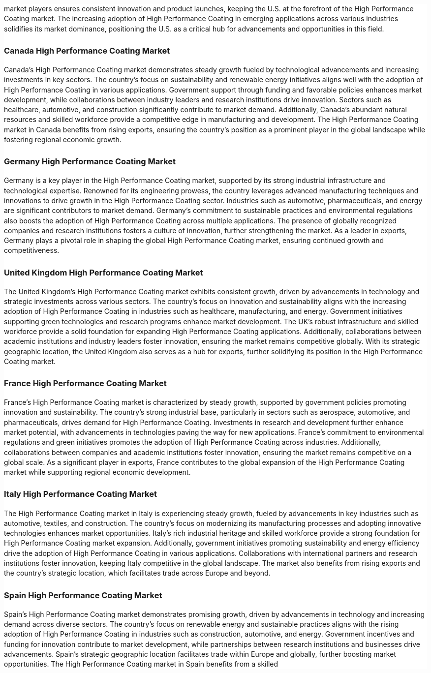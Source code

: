 market players ensures consistent innovation and product launches, keeping the U.S. at the forefront of the High Performance Coating market. The increasing adoption of High Performance Coating in emerging applications across various industries solidifies its market dominance, positioning the U.S. as a critical hub for advancements and opportunities in this field.</p><h3>Canada High Performance Coating Market</h3><p>Canada&rsquo;s High Performance Coating market demonstrates steady growth fueled by technological advancements and increasing investments in key sectors. The country&rsquo;s focus on sustainability and renewable energy initiatives aligns well with the adoption of High Performance Coating in various applications. Government support through funding and favorable policies enhances market development, while collaborations between industry leaders and research institutions drive innovation. Sectors such as healthcare, automotive, and construction significantly contribute to market demand. Additionally, Canada&rsquo;s abundant natural resources and skilled workforce provide a competitive edge in manufacturing and development. The High Performance Coating market in Canada benefits from rising exports, ensuring the country&rsquo;s position as a prominent player in the global landscape while fostering regional economic growth.</p><h3>Germany High Performance Coating Market</h3><p>Germany is a key player in the High Performance Coating market, supported by its strong industrial infrastructure and technological expertise. Renowned for its engineering prowess, the country leverages advanced manufacturing techniques and innovations to drive growth in the High Performance Coating sector. Industries such as automotive, pharmaceuticals, and energy are significant contributors to market demand. Germany&rsquo;s commitment to sustainable practices and environmental regulations also boosts the adoption of High Performance Coating across multiple applications. The presence of globally recognized companies and research institutions fosters a culture of innovation, further strengthening the market. As a leader in exports, Germany plays a pivotal role in shaping the global High Performance Coating market, ensuring continued growth and competitiveness.</p><h3>United Kingdom High Performance Coating Market</h3><p>The United Kingdom&rsquo;s High Performance Coating market exhibits consistent growth, driven by advancements in technology and strategic investments across various sectors. The country&rsquo;s focus on innovation and sustainability aligns with the increasing adoption of High Performance Coating in industries such as healthcare, manufacturing, and energy. Government initiatives supporting green technologies and research programs enhance market development. The UK&rsquo;s robust infrastructure and skilled workforce provide a solid foundation for expanding High Performance Coating applications. Additionally, collaborations between academic institutions and industry leaders foster innovation, ensuring the market remains competitive globally. With its strategic geographic location, the United Kingdom also serves as a hub for exports, further solidifying its position in the High Performance Coating market.</p><h3>France High Performance Coating Market</h3><p>France&rsquo;s High Performance Coating market is characterized by steady growth, supported by government policies promoting innovation and sustainability. The country&rsquo;s strong industrial base, particularly in sectors such as aerospace, automotive, and pharmaceuticals, drives demand for High Performance Coating. Investments in research and development further enhance market potential, with advancements in technologies paving the way for new applications. France&rsquo;s commitment to environmental regulations and green initiatives promotes the adoption of High Performance Coating across industries. Additionally, collaborations between companies and academic institutions foster innovation, ensuring the market remains competitive on a global scale. As a significant player in exports, France contributes to the global expansion of the High Performance Coating market while supporting regional economic development.</p><h3>Italy High Performance Coating Market</h3><p>The High Performance Coating market in Italy is experiencing steady growth, fueled by advancements in key industries such as automotive, textiles, and construction. The country&rsquo;s focus on modernizing its manufacturing processes and adopting innovative technologies enhances market opportunities. Italy&rsquo;s rich industrial heritage and skilled workforce provide a strong foundation for High Performance Coating market expansion. Additionally, government initiatives promoting sustainability and energy efficiency drive the adoption of High Performance Coating in various applications. Collaborations with international partners and research institutions foster innovation, keeping Italy competitive in the global landscape. The market also benefits from rising exports and the country&rsquo;s strategic location, which facilitates trade across Europe and beyond.</p><h3>Spain High Performance Coating Market</h3><p>Spain&rsquo;s High Performance Coating market demonstrates promising growth, driven by advancements in technology and increasing demand across diverse sectors. The country&rsquo;s focus on renewable energy and sustainable practices aligns with the rising adoption of High Performance Coating in industries such as construction, automotive, and energy. Government incentives and funding for innovation contribute to market development, while partnerships between research institutions and businesses drive advancements. Spain&rsquo;s strategic geographic location facilitates trade within Europe and globally, further boosting market opportunities. The High Performance Coating market in Spain benefits from a skilled